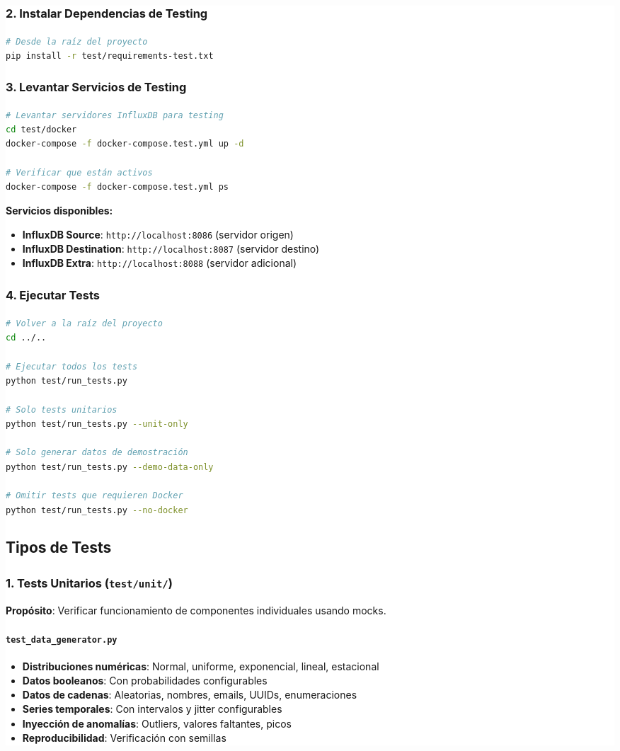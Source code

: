 ### 2. Instalar Dependencias de Testing

```bash
# Desde la raíz del proyecto
pip install -r test/requirements-test.txt
```

### 3. Levantar Servicios de Testing

```bash
# Levantar servidores InfluxDB para testing
cd test/docker
docker-compose -f docker-compose.test.yml up -d

# Verificar que están activos
docker-compose -f docker-compose.test.yml ps
```

**Servicios disponibles:**
- **InfluxDB Source**: `http://localhost:8086` (servidor origen)
- **InfluxDB Destination**: `http://localhost:8087` (servidor destino)
- **InfluxDB Extra**: `http://localhost:8088` (servidor adicional)

### 4. Ejecutar Tests

```bash
# Volver a la raíz del proyecto
cd ../..

# Ejecutar todos los tests
python test/run_tests.py

# Solo tests unitarios
python test/run_tests.py --unit-only

# Solo generar datos de demostración
python test/run_tests.py --demo-data-only

# Omitir tests que requieren Docker
python test/run_tests.py --no-docker
```

## Tipos de Tests

### 1. Tests Unitarios (`test/unit/`)

**Propósito**: Verificar funcionamiento de componentes individuales usando mocks.

#### `test_data_generator.py`
- **Distribuciones numéricas**: Normal, uniforme, exponencial, lineal, estacional
- **Datos booleanos**: Con probabilidades configurables
- **Datos de cadenas**: Aleatorias, nombres, emails, UUIDs, enumeraciones
- **Series temporales**: Con intervalos y jitter configurables
- **Inyección de anomalías**: Outliers, valores faltantes, picos
- **Reproducibilidad**: Verificación con semillas
